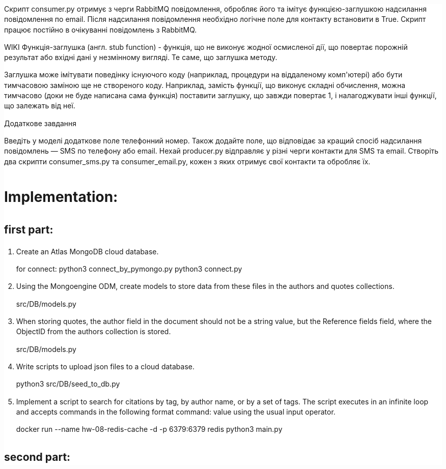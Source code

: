 
Скрипт consumer.py отримує з черги RabbitMQ повідомлення, обробляє його та імітує функцією-заглушкою надсилання повідомлення по email. Після надсилання повідомлення необхідно логічне поле для контакту встановити в True. Скрипт працює постійно в очікуванні повідомлень з RabbitMQ.


WIKI
Функція-заглушка (англ. stub function) - функція, що не виконує жодної осмисленої дії, що повертає порожній результат або вхідні дані у незмінному вигляді. Те саме, що заглушка методу.

Заглушка може імітувати поведінку існуючого коду (наприклад, процедури на віддаленому комп'ютері) або бути тимчасовою заміною ще не створеного коду. Наприклад, замість функції, що виконує складні обчислення, можна тимчасово (доки не буде написана сама функція) поставити заглушку, що завжди повертає 1, і налагоджувати інші функції, що залежать від неї.



Додаткове завдання​


Введіть у моделі додаткове поле телефонний номер. Також додайте поле, що відповідає за кращий спосіб надсилання повідомлень — SMS по телефону або email. Нехай producer.py відправляє у різні черги контакти для SMS та email. Створіть два скрипти consumer_sms.py та consumer_email.py, кожен з яких отримує свої контакти та обробляє їх.


# Implementation:
## first part:

1.  Create an Atlas MongoDB cloud database.
   
     for connect:
    python3 connect_by_pymongo.py
    python3 connect.py

2.  Using the Mongoengine ODM, create models to store data from these files in the authors and quotes collections.
   
    src/DB/models.py

3.  When storing quotes, the author field in the document should not be a string value, but the Reference fields field, 
    where the ObjectID from the authors collection   is stored.

    src/DB/models.py

4.  Write scripts to upload json files to a cloud database.
   
    python3 src/DB/seed_to_db.py

5.  Implement a script to search for citations by tag, by author name, or by a set of tags. The script executes in an infinite loop and accepts commands in the following format command: value using the usual input operator.
   
     docker run --name hw-08-redis-cache -d -p 6379:6379 redis
        python3 main.py

## second part:
